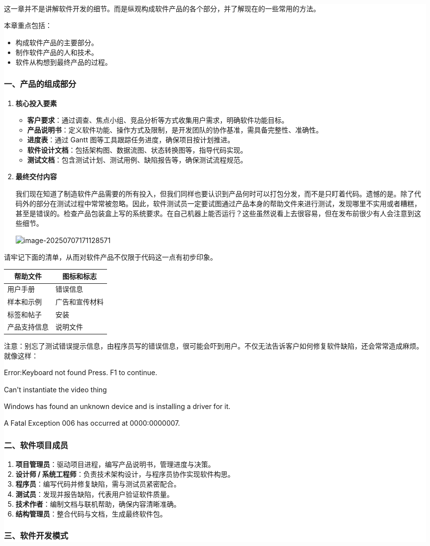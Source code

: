 这一章并不是讲解软件开发的细节。而是纵观构成软件产品的各个部分，并了解现在的一些常用的方法。

本章重点包括：

- 构成软件产品的主要部分。
- 制作软件产品的人和技术。
- 软件从构想到最终产品的过程。

### **一、产品的组成部分**

1. **核心投入要素**
   - **客户要求**：通过调查、焦点小组、竞品分析等方式收集用户需求，明确软件功能目标。
   - **产品说明书**：定义软件功能、操作方式及限制，是开发团队的协作基准，需具备完整性、准确性。
   - **进度表**：通过 Gantt 图等工具跟踪任务进度，确保项目按计划推进。
   - **软件设计文档**：包括架构图、数据流图、状态转换图等，指导代码实现。
   - **测试文档**：包含测试计划、测试用例、缺陷报告等，确保测试流程规范。
2. **最终交付内容**
   
   我们现在知道了制造软件产品需要的所有投入，但我们同样也要认识到产品何时可以打包分发，而不是只盯着代码。遗憾的是。除了代码外的部分在测试过程中常常被忽略。因此，软件测试员一定要试图通过产品本身的帮助文件来进行测试，发现哪里不实用或者糟糕，甚至是错误的。检查产品包装盒上写的系统要求。在自己机器上能否运行？这些虽然说看上去很容易，但在发布前很少有人会注意到这些细节。
   
   ![image-20250707171128571](C:\Users\Haodong\AppData\Roaming\Typora\typora-user-images\image-20250707171128571.png)

请牢记下面的清单，从而对软件产品不仅限于代码这一点有初步印象。

| 帮助文件     | 图标和标志     |
| ------------ | -------------- |
| 用户手册     | 错误信息       |
| 样本和示例   | 广告和宣传材料 |
| 标签和帖子   | 安装           |
| 产品支持信息 | 说明文件       |

注意：别忘了测试错误提示信息，由程序员写的错误信息，很可能会吓到用户。不仅无法告诉客户如何修复软件缺陷，还会常常造成麻烦。就像这样：

Error:Keyboard not found Press. F1 to continue.

Can't instantiate the video thing

Windows has found an unknown device and is installing a driver for it.

A Fatal Exception 006 has occurred at 0000:0000007.



### **二、软件项目成员**

1. **项目管理员**：驱动项目进程，编写产品说明书，管理进度与决策。
2. **设计师 / 系统工程师**：负责技术架构设计，与程序员协作实现软件构思。
3. **程序员**：编写代码并修复缺陷，需与测试员紧密配合。
4. **测试员**：发现并报告缺陷，代表用户验证软件质量。
5. **技术作者**：编制文档与联机帮助，确保内容清晰准确。
6. **结构管理员**：整合代码与文档，生成最终软件包。

### **三、软件开发模式**
